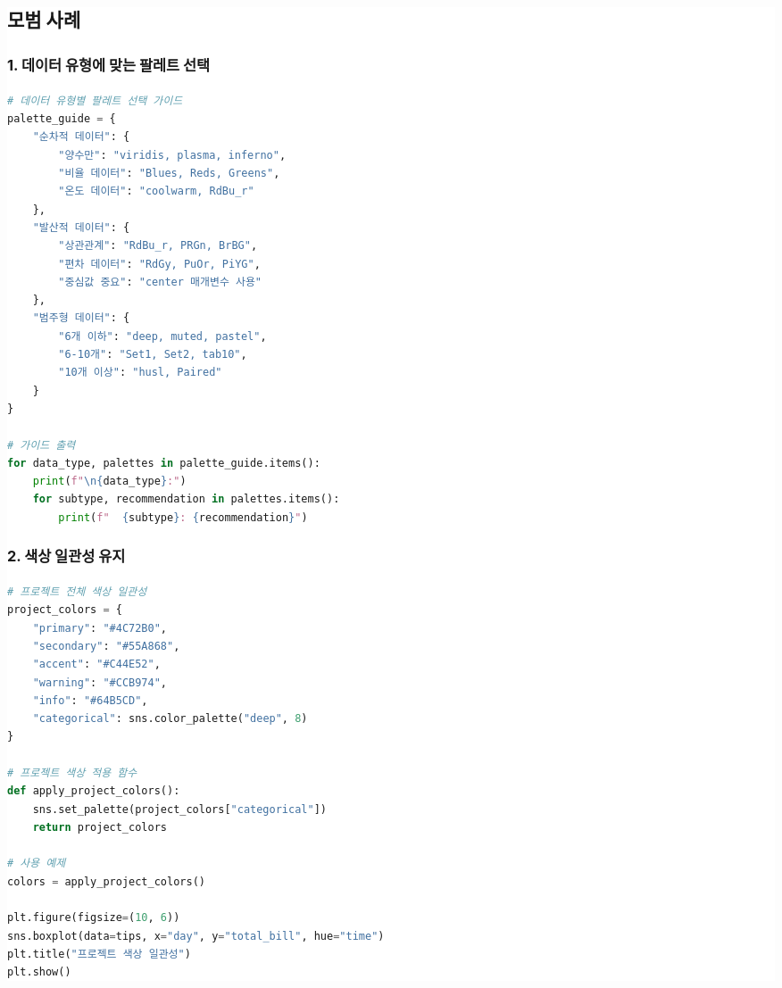 ## 모범 사례

### 1. 데이터 유형에 맞는 팔레트 선택

```python
# 데이터 유형별 팔레트 선택 가이드
palette_guide = {
    "순차적 데이터": {
        "양수만": "viridis, plasma, inferno",
        "비율 데이터": "Blues, Reds, Greens",
        "온도 데이터": "coolwarm, RdBu_r"
    },
    "발산적 데이터": {
        "상관관계": "RdBu_r, PRGn, BrBG",
        "편차 데이터": "RdGy, PuOr, PiYG",
        "중심값 중요": "center 매개변수 사용"
    },
    "범주형 데이터": {
        "6개 이하": "deep, muted, pastel",
        "6-10개": "Set1, Set2, tab10",
        "10개 이상": "husl, Paired"
    }
}

# 가이드 출력
for data_type, palettes in palette_guide.items():
    print(f"\n{data_type}:")
    for subtype, recommendation in palettes.items():
        print(f"  {subtype}: {recommendation}")
```

### 2. 색상 일관성 유지

```python
# 프로젝트 전체 색상 일관성
project_colors = {
    "primary": "#4C72B0",
    "secondary": "#55A868", 
    "accent": "#C44E52",
    "warning": "#CCB974",
    "info": "#64B5CD",
    "categorical": sns.color_palette("deep", 8)
}

# 프로젝트 색상 적용 함수
def apply_project_colors():
    sns.set_palette(project_colors["categorical"])
    return project_colors

# 사용 예제
colors = apply_project_colors()

plt.figure(figsize=(10, 6))
sns.boxplot(data=tips, x="day", y="total_bill", hue="time")
plt.title("프로젝트 색상 일관성")
plt.show()
```
